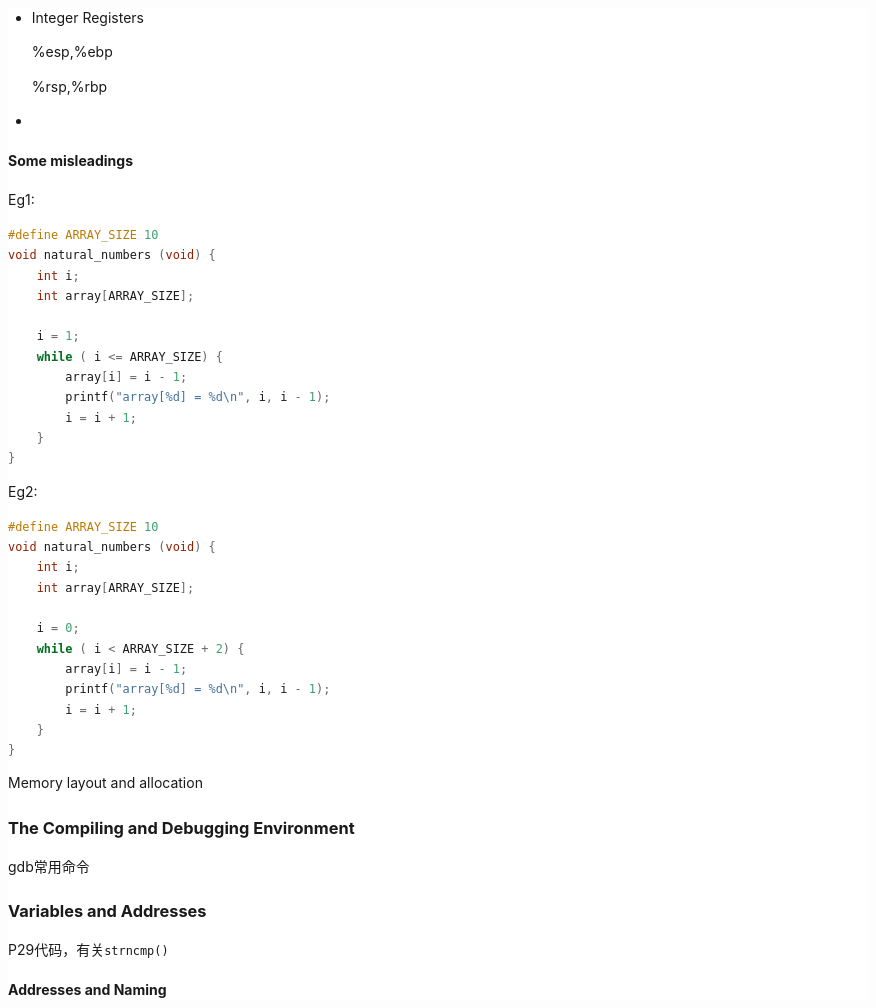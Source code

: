 - Integer Registers

  %esp,%ebp

  %rsp,%rbp

- ​

#### Some misleadings

Eg1:

```c
#define ARRAY_SIZE 10
void natural_numbers (void) {
    int i;
    int array[ARRAY_SIZE];
    
    i = 1;
    while ( i <= ARRAY_SIZE) {
        array[i] = i - 1;
        printf("array[%d] = %d\n", i, i - 1);
        i = i + 1;
    }
}
```

Eg2:

```c
#define ARRAY_SIZE 10
void natural_numbers (void) {
    int i;
    int array[ARRAY_SIZE];

    i = 0;
    while ( i < ARRAY_SIZE + 2) {
        array[i] = i - 1;
        printf("array[%d] = %d\n", i, i - 1);
        i = i + 1;
    }
}
```

Memory layout and allocation

### The Compiling and Debugging Environment

gdb常用命令

### Variables and Addresses

P29代码，有关`strncmp()`

#### Addresses and Naming
